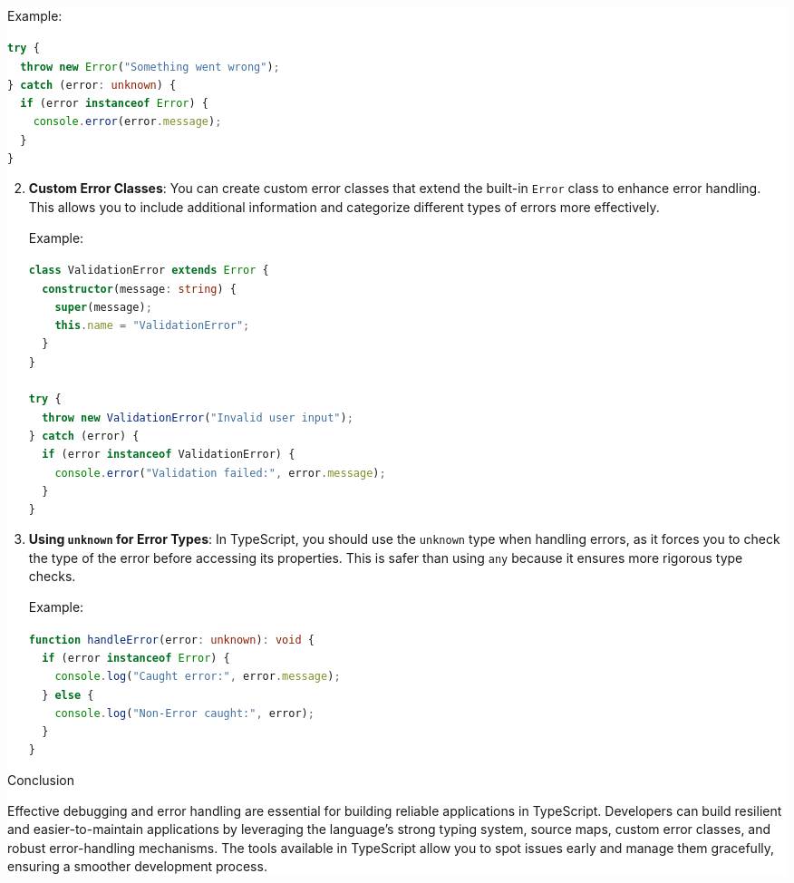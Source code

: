    Example:

   ```typescript
   try {
     throw new Error("Something went wrong");
   } catch (error: unknown) {
     if (error instanceof Error) {
       console.error(error.message);
     }
   }
   ```

2. **Custom Error Classes**:
   You can create custom error classes that extend the built-in `Error` class to enhance error handling. This allows you to include additional information and categorize different types of errors more effectively.

   Example:

   ```typescript
   class ValidationError extends Error {
     constructor(message: string) {
       super(message);
       this.name = "ValidationError";
     }
   }

   try {
     throw new ValidationError("Invalid user input");
   } catch (error) {
     if (error instanceof ValidationError) {
       console.error("Validation failed:", error.message);
     }
   }
   ```

3. **Using `unknown` for Error Types**:
   In TypeScript, you should use the `unknown` type when handling errors, as it forces you to check the type of the error before accessing its properties. This is safer than using `any` because it ensures more rigorous type checks.

   Example:

   ```typescript
   function handleError(error: unknown): void {
     if (error instanceof Error) {
       console.log("Caught error:", error.message);
     } else {
       console.log("Non-Error caught:", error);
     }
   }
   ```

Conclusion

Effective debugging and error handling are essential for building reliable applications in TypeScript. Developers can build resilient and easier-to-maintain applications by leveraging the language’s strong typing system, source maps, custom error classes, and robust error-handling mechanisms. The tools available in TypeScript allow you to spot issues early and manage them gracefully, ensuring a smoother development process.
